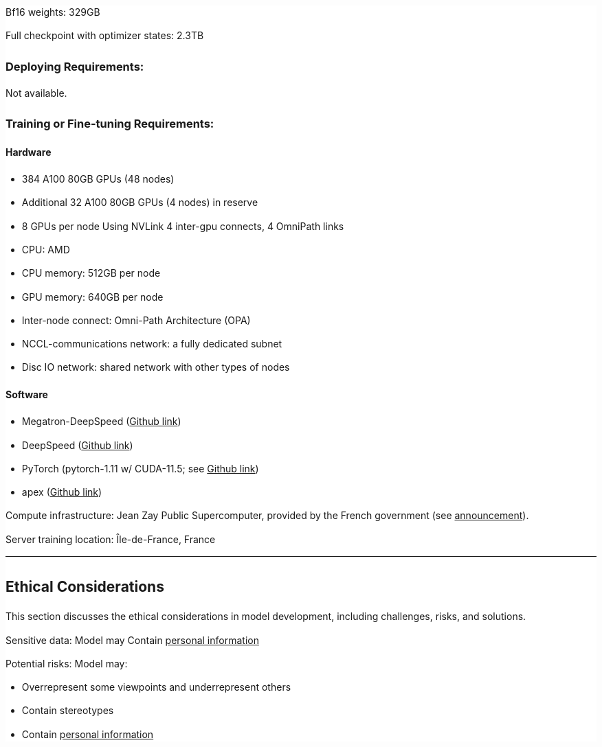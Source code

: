 Bf16 weights: 329GB

Full checkpoint with optimizer states: 2.3TB

### Deploying Requirements:
Not available.

### Training or Fine-tuning Requirements:
#### Hardware

* 384 A100 80GB GPUs (48 nodes)
    
* Additional 32 A100 80GB GPUs (4 nodes) in reserve

* 8 GPUs per node Using NVLink 4 inter-gpu connects, 4 OmniPath links

* CPU: AMD

* CPU memory: 512GB per node

* GPU memory: 640GB per node

* Inter-node connect: Omni-Path Architecture (OPA)

* NCCL-communications network: a fully dedicated subnet

* Disc IO network: shared network with other types of nodes

#### Software

* Megatron-DeepSpeed ([Github link](https://github.com/bigscience-workshop/Megatron-DeepSpeed))

* DeepSpeed ([Github link](https://github.com/microsoft/DeepSpeed))

* PyTorch (pytorch-1.11 w/ CUDA-11.5; see [Github link](https://github.com/pytorch/pytorch))

* apex ([Github link](https://github.com/NVIDIA/apex))

Compute infrastructure: Jean Zay Public Supercomputer, provided by the French government (see [announcement](https://www.enseignementsup-recherche.gouv.fr/fr/signature-du-marche-d-acquisition-de-l-un-des-supercalculateurs-les-plus-puissants-d-europe-46733)).

Server training location: Île-de-France, France

---

## Ethical Considerations
This section discusses the ethical considerations in model development, including challenges, risks, and solutions.

Sensitive data: Model may Contain [personal information](#personal-data-and-information)

Potential risks: Model may:

-   Overrepresent some viewpoints and underrepresent others

-   Contain stereotypes
  
-   Contain [personal information](#personal-data-and-information)
